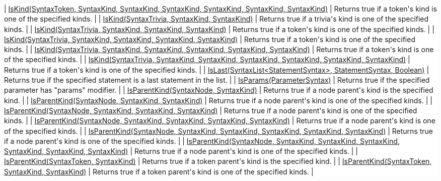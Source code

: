 | [IsKind(SyntaxToken, SyntaxKind, SyntaxKind, SyntaxKind, SyntaxKind, SyntaxKind, SyntaxKind)](IsKind/README.md#Roslynator_CSharp_SyntaxExtensions_IsKind_Microsoft_CodeAnalysis_SyntaxToken_Microsoft_CodeAnalysis_CSharp_SyntaxKind_Microsoft_CodeAnalysis_CSharp_SyntaxKind_Microsoft_CodeAnalysis_CSharp_SyntaxKind_Microsoft_CodeAnalysis_CSharp_SyntaxKind_Microsoft_CodeAnalysis_CSharp_SyntaxKind_Microsoft_CodeAnalysis_CSharp_SyntaxKind_) | Returns true if a token's kind is one of the specified kinds\. |
| [IsKind(SyntaxTrivia, SyntaxKind, SyntaxKind)](IsKind/README.md#Roslynator_CSharp_SyntaxExtensions_IsKind_Microsoft_CodeAnalysis_SyntaxTrivia_Microsoft_CodeAnalysis_CSharp_SyntaxKind_Microsoft_CodeAnalysis_CSharp_SyntaxKind_) | Returns true if a trivia's kind is one of the specified kinds\. |
| [IsKind(SyntaxTrivia, SyntaxKind, SyntaxKind, SyntaxKind)](IsKind/README.md#Roslynator_CSharp_SyntaxExtensions_IsKind_Microsoft_CodeAnalysis_SyntaxTrivia_Microsoft_CodeAnalysis_CSharp_SyntaxKind_Microsoft_CodeAnalysis_CSharp_SyntaxKind_Microsoft_CodeAnalysis_CSharp_SyntaxKind_) | Returns true if a token's kind is one of the specified kinds\. |
| [IsKind(SyntaxTrivia, SyntaxKind, SyntaxKind, SyntaxKind, SyntaxKind)](IsKind/README.md#Roslynator_CSharp_SyntaxExtensions_IsKind_Microsoft_CodeAnalysis_SyntaxTrivia_Microsoft_CodeAnalysis_CSharp_SyntaxKind_Microsoft_CodeAnalysis_CSharp_SyntaxKind_Microsoft_CodeAnalysis_CSharp_SyntaxKind_Microsoft_CodeAnalysis_CSharp_SyntaxKind_) | Returns true if a token's kind is one of the specified kinds\. |
| [IsKind(SyntaxTrivia, SyntaxKind, SyntaxKind, SyntaxKind, SyntaxKind, SyntaxKind)](IsKind/README.md#Roslynator_CSharp_SyntaxExtensions_IsKind_Microsoft_CodeAnalysis_SyntaxTrivia_Microsoft_CodeAnalysis_CSharp_SyntaxKind_Microsoft_CodeAnalysis_CSharp_SyntaxKind_Microsoft_CodeAnalysis_CSharp_SyntaxKind_Microsoft_CodeAnalysis_CSharp_SyntaxKind_Microsoft_CodeAnalysis_CSharp_SyntaxKind_) | Returns true if a token's kind is one of the specified kinds\. |
| [IsKind(SyntaxTrivia, SyntaxKind, SyntaxKind, SyntaxKind, SyntaxKind, SyntaxKind, SyntaxKind)](IsKind/README.md#Roslynator_CSharp_SyntaxExtensions_IsKind_Microsoft_CodeAnalysis_SyntaxTrivia_Microsoft_CodeAnalysis_CSharp_SyntaxKind_Microsoft_CodeAnalysis_CSharp_SyntaxKind_Microsoft_CodeAnalysis_CSharp_SyntaxKind_Microsoft_CodeAnalysis_CSharp_SyntaxKind_Microsoft_CodeAnalysis_CSharp_SyntaxKind_Microsoft_CodeAnalysis_CSharp_SyntaxKind_) | Returns true if a token's kind is one of the specified kinds\. |
| [IsLast(SyntaxList\<StatementSyntax>, StatementSyntax, Boolean)](IsLast/README.md) | Returns true if the specified statement is a last statement in the list\. |
| [IsParams(ParameterSyntax)](IsParams/README.md) | Returns true if the specified parameter has "params" modifier\. |
| [IsParentKind(SyntaxNode, SyntaxKind)](IsParentKind/README.md#Roslynator_CSharp_SyntaxExtensions_IsParentKind_Microsoft_CodeAnalysis_SyntaxNode_Microsoft_CodeAnalysis_CSharp_SyntaxKind_) | Returns true if a node parent's kind is the specified kind\. |
| [IsParentKind(SyntaxNode, SyntaxKind, SyntaxKind)](IsParentKind/README.md#Roslynator_CSharp_SyntaxExtensions_IsParentKind_Microsoft_CodeAnalysis_SyntaxNode_Microsoft_CodeAnalysis_CSharp_SyntaxKind_Microsoft_CodeAnalysis_CSharp_SyntaxKind_) | Returns true if a node parent's kind is one of the specified kinds\. |
| [IsParentKind(SyntaxNode, SyntaxKind, SyntaxKind, SyntaxKind)](IsParentKind/README.md#Roslynator_CSharp_SyntaxExtensions_IsParentKind_Microsoft_CodeAnalysis_SyntaxNode_Microsoft_CodeAnalysis_CSharp_SyntaxKind_Microsoft_CodeAnalysis_CSharp_SyntaxKind_Microsoft_CodeAnalysis_CSharp_SyntaxKind_) | Returns true if a node parent's kind is one of the specified kinds\. |
| [IsParentKind(SyntaxNode, SyntaxKind, SyntaxKind, SyntaxKind, SyntaxKind)](IsParentKind/README.md#Roslynator_CSharp_SyntaxExtensions_IsParentKind_Microsoft_CodeAnalysis_SyntaxNode_Microsoft_CodeAnalysis_CSharp_SyntaxKind_Microsoft_CodeAnalysis_CSharp_SyntaxKind_Microsoft_CodeAnalysis_CSharp_SyntaxKind_Microsoft_CodeAnalysis_CSharp_SyntaxKind_) | Returns true if a node parent's kind is one of the specified kinds\. |
| [IsParentKind(SyntaxNode, SyntaxKind, SyntaxKind, SyntaxKind, SyntaxKind, SyntaxKind)](IsParentKind/README.md#Roslynator_CSharp_SyntaxExtensions_IsParentKind_Microsoft_CodeAnalysis_SyntaxNode_Microsoft_CodeAnalysis_CSharp_SyntaxKind_Microsoft_CodeAnalysis_CSharp_SyntaxKind_Microsoft_CodeAnalysis_CSharp_SyntaxKind_Microsoft_CodeAnalysis_CSharp_SyntaxKind_Microsoft_CodeAnalysis_CSharp_SyntaxKind_) | Returns true if a node parent's kind is one of the specified kinds\. |
| [IsParentKind(SyntaxNode, SyntaxKind, SyntaxKind, SyntaxKind, SyntaxKind, SyntaxKind, SyntaxKind)](IsParentKind/README.md#Roslynator_CSharp_SyntaxExtensions_IsParentKind_Microsoft_CodeAnalysis_SyntaxNode_Microsoft_CodeAnalysis_CSharp_SyntaxKind_Microsoft_CodeAnalysis_CSharp_SyntaxKind_Microsoft_CodeAnalysis_CSharp_SyntaxKind_Microsoft_CodeAnalysis_CSharp_SyntaxKind_Microsoft_CodeAnalysis_CSharp_SyntaxKind_Microsoft_CodeAnalysis_CSharp_SyntaxKind_) | Returns true if a node parent's kind is one of the specified kinds\. |
| [IsParentKind(SyntaxToken, SyntaxKind)](IsParentKind/README.md#Roslynator_CSharp_SyntaxExtensions_IsParentKind_Microsoft_CodeAnalysis_SyntaxToken_Microsoft_CodeAnalysis_CSharp_SyntaxKind_) | Returns true if a token parent's kind is the specified kind\. |
| [IsParentKind(SyntaxToken, SyntaxKind, SyntaxKind)](IsParentKind/README.md#Roslynator_CSharp_SyntaxExtensions_IsParentKind_Microsoft_CodeAnalysis_SyntaxToken_Microsoft_CodeAnalysis_CSharp_SyntaxKind_Microsoft_CodeAnalysis_CSharp_SyntaxKind_) | Returns true if a token parent's kind is one of the specified kinds\. |